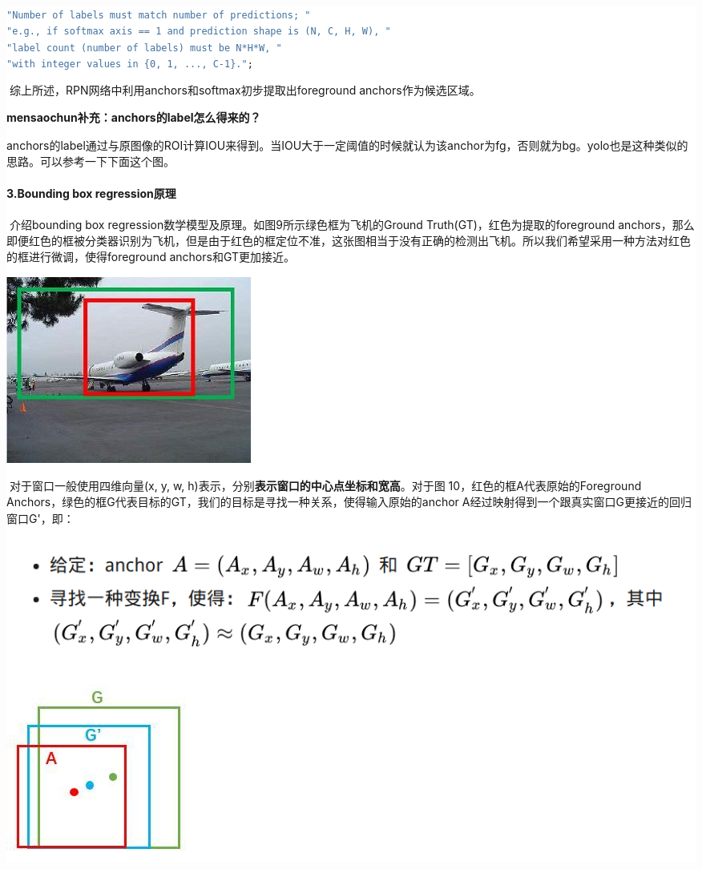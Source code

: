 ~~~protobuf
"Number of labels must match number of predictions; "
"e.g., if softmax axis == 1 and prediction shape is (N, C, H, W), "
"label count (number of labels) must be N*H*W, "
"with integer values in {0, 1, ..., C-1}.";
~~~

​	综上所述，RPN网络中利用anchors和softmax初步提取出foreground anchors作为候选区域。

**mensaochun补充：anchors的label怎么得来的？**

anchors的label通过与原图像的ROI计算IOU来得到。当IOU大于一定阈值的时候就认为该anchor为fg，否则就为bg。yolo也是这种类似的思路。可以参考一下下面这个图。

#### 3.Bounding box regression原理

​	介绍bounding box regression数学模型及原理。如图9所示绿色框为飞机的Ground Truth(GT)，红色为提取的foreground anchors，那么即便红色的框被分类器识别为飞机，但是由于红色的框定位不准，这张图相当于没有正确的检测出飞机。所以我们希望采用一种方法对红色的框进行微调，使得foreground anchors和GT更加接近。

![2](./pics/8.jpg)

​	对于窗口一般使用四维向量(x, y, w, h)表示，分别**表示窗口的中心点坐标和宽高**。对于图 10，红色的框A代表原始的Foreground Anchors，绿色的框G代表目标的GT，我们的目标是寻找一种关系，使得输入原始的anchor A经过映射得到一个跟真实窗口G更接近的回归窗口G'，即：

![2](./pics/9.png)

![2](./pics/10.jpg)
